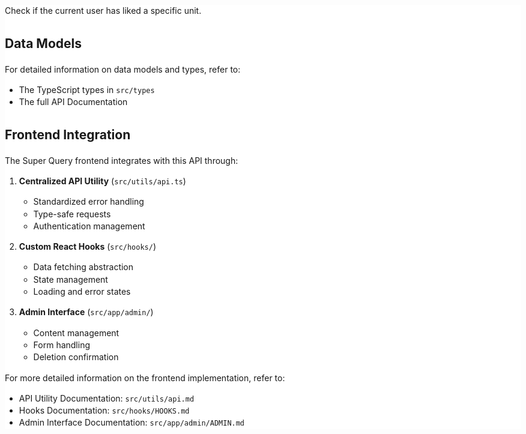 Check if the current user has liked a specific unit.

## Data Models

For detailed information on data models and types, refer to:
- The TypeScript types in `src/types`
- The full API Documentation

## Frontend Integration

The Super Query frontend integrates with this API through:

1. **Centralized API Utility** (`src/utils/api.ts`)
   - Standardized error handling
   - Type-safe requests
   - Authentication management

2. **Custom React Hooks** (`src/hooks/`)
   - Data fetching abstraction
   - State management
   - Loading and error states

3. **Admin Interface** (`src/app/admin/`)
   - Content management
   - Form handling
   - Deletion confirmation

For more detailed information on the frontend implementation, refer to:
- API Utility Documentation: `src/utils/api.md`
- Hooks Documentation: `src/hooks/HOOKS.md`
- Admin Interface Documentation: `src/app/admin/ADMIN.md` 